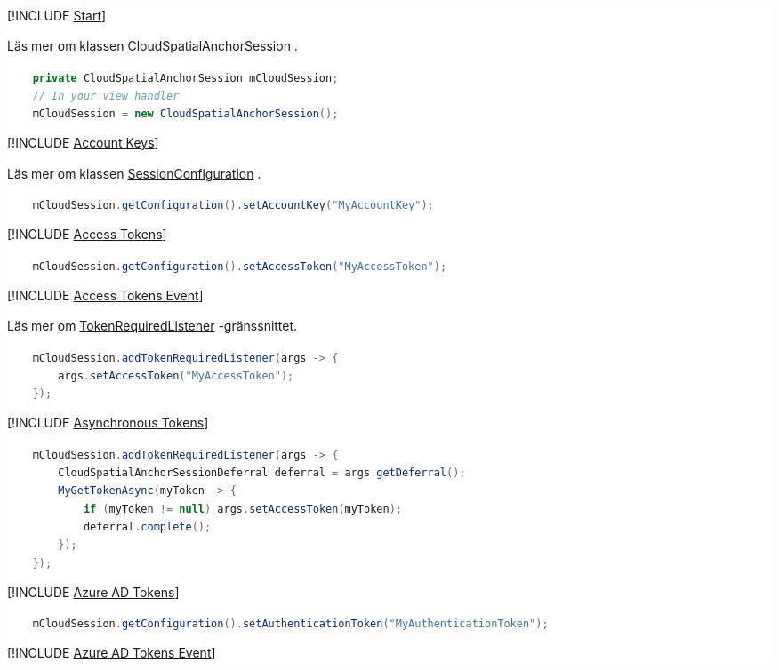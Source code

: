 [!INCLUDE [Start](../../../includes/spatial-anchors-create-locate-anchors-start.md)]

Läs mer om klassen [CloudSpatialAnchorSession](/java/api/com.microsoft.azure.spatialanchors.cloudspatialanchorsession) .

```java
    private CloudSpatialAnchorSession mCloudSession;
    // In your view handler
    mCloudSession = new CloudSpatialAnchorSession();
```

[!INCLUDE [Account Keys](../../../includes/spatial-anchors-create-locate-anchors-account-keys.md)]

Läs mer om klassen [SessionConfiguration](/java/api/com.microsoft.azure.spatialanchors.sessionconfiguration) .

```java
    mCloudSession.getConfiguration().setAccountKey("MyAccountKey");
```

[!INCLUDE [Access Tokens](../../../includes/spatial-anchors-create-locate-anchors-access-tokens.md)]

```java
    mCloudSession.getConfiguration().setAccessToken("MyAccessToken");
```

[!INCLUDE [Access Tokens Event](../../../includes/spatial-anchors-create-locate-anchors-access-tokens-event.md)]

Läs mer om [TokenRequiredListener](/java/api/com.microsoft.azure.spatialanchors.tokenrequiredlistener) -gränssnittet.

```java
    mCloudSession.addTokenRequiredListener(args -> {
        args.setAccessToken("MyAccessToken");
    });
```

[!INCLUDE [Asynchronous Tokens](../../../includes/spatial-anchors-create-locate-anchors-asynchronous-tokens.md)]

```java
    mCloudSession.addTokenRequiredListener(args -> {
        CloudSpatialAnchorSessionDeferral deferral = args.getDeferral();
        MyGetTokenAsync(myToken -> {
            if (myToken != null) args.setAccessToken(myToken);
            deferral.complete();
        });
    });
```

[!INCLUDE [Azure AD Tokens](../../../includes/spatial-anchors-create-locate-anchors-aad-tokens.md)]

```java
    mCloudSession.getConfiguration().setAuthenticationToken("MyAuthenticationToken");
```

[!INCLUDE [Azure AD Tokens Event](../../../includes/spatial-anchors-create-locate-anchors-aad-tokens-event.md)]
